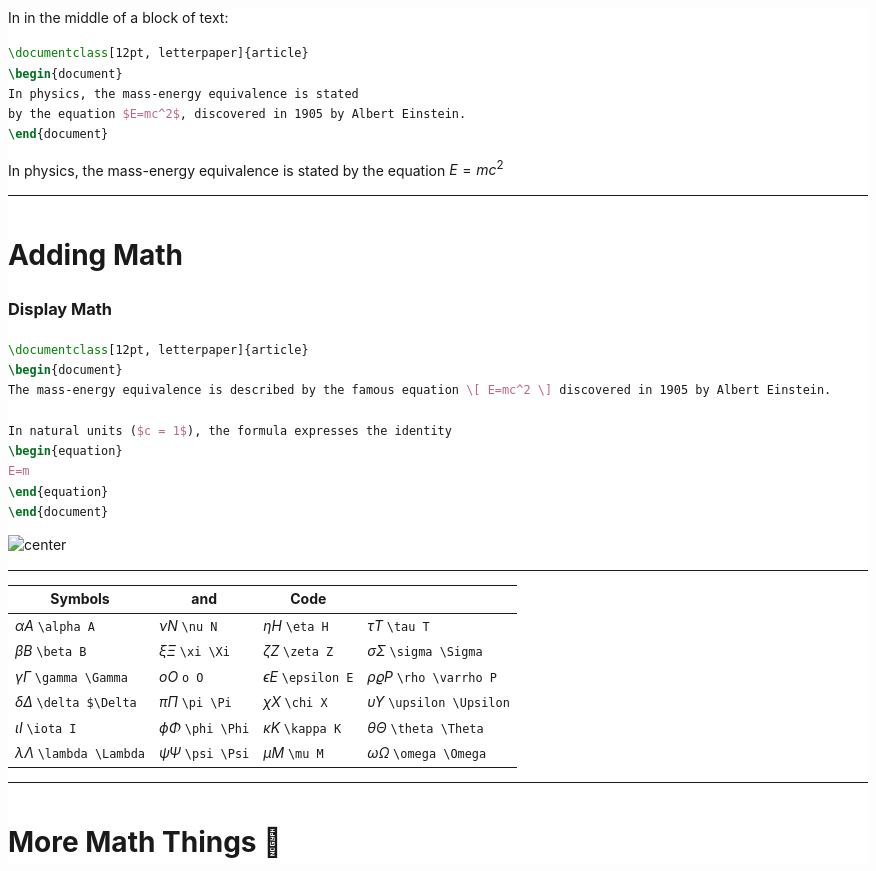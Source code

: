 In in the middle of a block of text:

```latex
\documentclass[12pt, letterpaper]{article}
\begin{document}
In physics, the mass-energy equivalence is stated 
by the equation $E=mc^2$, discovered in 1905 by Albert Einstein.
\end{document}
```

In physics, the mass-energy equivalence is stated by the equation $E = mc^2$

---

# Adding Math 

### Display Math

```latex
\documentclass[12pt, letterpaper]{article}
\begin{document}
The mass-energy equivalence is described by the famous equation \[ E=mc^2 \] discovered in 1905 by Albert Einstein. 

In natural units ($c = 1$), the formula expresses the identity
\begin{equation}
E=m
\end{equation}
\end{document}
```
![center](https://images.ctfassets.net/nrgyaltdicpt/6n1FPYFzmzCHPpWoEoYQZM/79b33f1096be06326bff7d2e1976c67c/LL30Fig11-plain.svg)

---


| Symbols  | and | Code||
|---|---|---|---|
| $\alpha A$ `\alpha A` | $\nu N$ `\nu N` |  $\eta H$ `\eta H` | $\tau T$ `\tau T` |
| $\beta B$ `\beta B` | $\xi \Xi$ `\xi \Xi` |  $\zeta Z$ `\zeta Z` | $\sigma \Sigma$ `\sigma \Sigma` | 
| $\gamma \Gamma$ `\gamma \Gamma` | $o O$ `o O` | $\epsilon  E$ `\epsilon E` | $\rho \varrho P$ `\rho \varrho P` |
| $\delta \Delta$ `\delta $\Delta` | $\pi \Pi$ `\pi \Pi` |$\chi X$ `\chi X` | $\upsilon \Upsilon$ `\upsilon \Upsilon` |
| $\iota I$ `\iota I` | $\phi \Phi$ `\phi \Phi` | $\kappa K$ `\kappa K` |$\theta \Theta$ `\theta \Theta` |
|$\lambda \Lambda$ `\lambda \Lambda` |$\psi \Psi$ `\psi \Psi` | $\mu M$ `\mu M` |$\omega \Omega$ `\omega \Omega` |


---

# More Math Things 🧮
